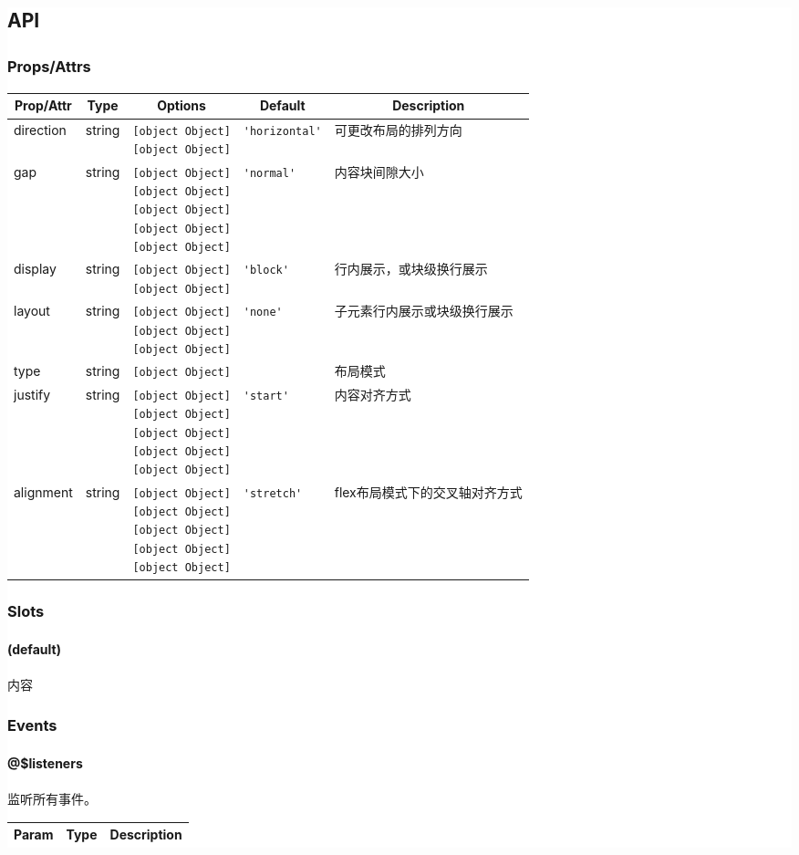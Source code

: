 ## API
### Props/Attrs

| Prop/Attr | Type | Options | Default | Description |
| --------- | ---- | ------- | ------- | ----------- |
| direction | string | `[object Object]`<br/>`[object Object]` | `'horizontal'` | 可更改布局的排列方向 |
| gap | string | `[object Object]`<br/>`[object Object]`<br/>`[object Object]`<br/>`[object Object]`<br/>`[object Object]` | `'normal'` | 内容块间隙大小 |
| display | string | `[object Object]`<br/>`[object Object]` | `'block'` | 行内展示，或块级换行展示 |
| layout | string | `[object Object]`<br/>`[object Object]`<br/>`[object Object]` | `'none'` | 子元素行内展示或块级换行展示 |
| type | string | `[object Object]` |  | 布局模式 |
| justify | string | `[object Object]`<br/>`[object Object]`<br/>`[object Object]`<br/>`[object Object]`<br/>`[object Object]` | `'start'` | 内容对齐方式 |
| alignment | string | `[object Object]`<br/>`[object Object]`<br/>`[object Object]`<br/>`[object Object]`<br/>`[object Object]` | `'stretch'` | flex布局模式下的交叉轴对齐方式 |

### Slots

#### (default)

内容

### Events

#### @$listeners

监听所有事件。

| Param | Type | Description |
| ----- | ---- | ----------- |

